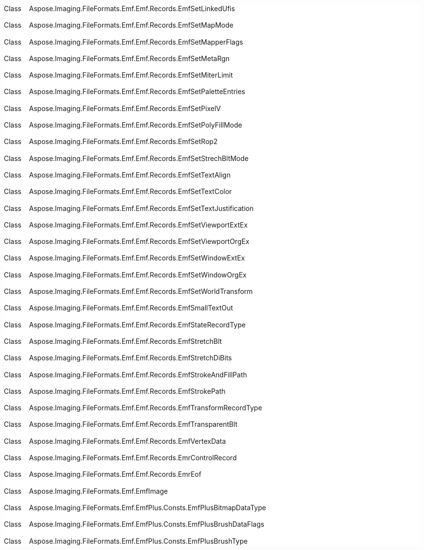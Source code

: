 Class    Aspose.Imaging.FileFormats.Emf.Emf.Records.EmfSetLinkedUfis

Class    Aspose.Imaging.FileFormats.Emf.Emf.Records.EmfSetMapMode

Class    Aspose.Imaging.FileFormats.Emf.Emf.Records.EmfSetMapperFlags

Class    Aspose.Imaging.FileFormats.Emf.Emf.Records.EmfSetMetaRgn

Class    Aspose.Imaging.FileFormats.Emf.Emf.Records.EmfSetMiterLimit

Class    Aspose.Imaging.FileFormats.Emf.Emf.Records.EmfSetPaletteEntries

Class    Aspose.Imaging.FileFormats.Emf.Emf.Records.EmfSetPixelV

Class    Aspose.Imaging.FileFormats.Emf.Emf.Records.EmfSetPolyFillMode

Class    Aspose.Imaging.FileFormats.Emf.Emf.Records.EmfSetRop2

Class    Aspose.Imaging.FileFormats.Emf.Emf.Records.EmfSetStrechBltMode

Class    Aspose.Imaging.FileFormats.Emf.Emf.Records.EmfSetTextAlign

Class    Aspose.Imaging.FileFormats.Emf.Emf.Records.EmfSetTextColor

Class    Aspose.Imaging.FileFormats.Emf.Emf.Records.EmfSetTextJustification

Class    Aspose.Imaging.FileFormats.Emf.Emf.Records.EmfSetViewportExtEx

Class    Aspose.Imaging.FileFormats.Emf.Emf.Records.EmfSetViewportOrgEx

Class    Aspose.Imaging.FileFormats.Emf.Emf.Records.EmfSetWindowExtEx

Class    Aspose.Imaging.FileFormats.Emf.Emf.Records.EmfSetWindowOrgEx

Class    Aspose.Imaging.FileFormats.Emf.Emf.Records.EmfSetWorldTransform

Class    Aspose.Imaging.FileFormats.Emf.Emf.Records.EmfSmallTextOut

Class    Aspose.Imaging.FileFormats.Emf.Emf.Records.EmfStateRecordType

Class    Aspose.Imaging.FileFormats.Emf.Emf.Records.EmfStretchBlt

Class    Aspose.Imaging.FileFormats.Emf.Emf.Records.EmfStretchDiBits

Class    Aspose.Imaging.FileFormats.Emf.Emf.Records.EmfStrokeAndFillPath

Class    Aspose.Imaging.FileFormats.Emf.Emf.Records.EmfStrokePath

Class    Aspose.Imaging.FileFormats.Emf.Emf.Records.EmfTransformRecordType

Class    Aspose.Imaging.FileFormats.Emf.Emf.Records.EmfTransparentBlt

Class    Aspose.Imaging.FileFormats.Emf.Emf.Records.EmfVertexData

Class    Aspose.Imaging.FileFormats.Emf.Emf.Records.EmrControlRecord

Class    Aspose.Imaging.FileFormats.Emf.Emf.Records.EmrEof

Class    Aspose.Imaging.FileFormats.Emf.EmfImage

Class    Aspose.Imaging.FileFormats.Emf.EmfPlus.Consts.EmfPlusBitmapDataType

Class    Aspose.Imaging.FileFormats.Emf.EmfPlus.Consts.EmfPlusBrushDataFlags

Class    Aspose.Imaging.FileFormats.Emf.EmfPlus.Consts.EmfPlusBrushType
